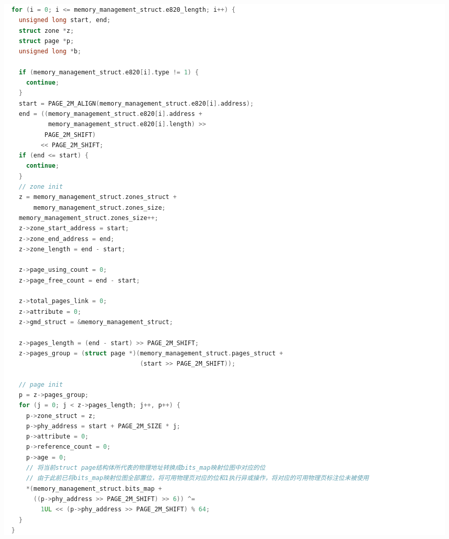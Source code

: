 ```c
  for (i = 0; i <= memory_management_struct.e820_length; i++) {
    unsigned long start, end;
    struct zone *z;
    struct page *p;
    unsigned long *b;

    if (memory_management_struct.e820[i].type != 1) {
      continue;
    }
    start = PAGE_2M_ALIGN(memory_management_struct.e820[i].address);
    end = ((memory_management_struct.e820[i].address +
            memory_management_struct.e820[i].length) >>
           PAGE_2M_SHIFT)
          << PAGE_2M_SHIFT;
    if (end <= start) {
      continue;
    }
    // zone init
    z = memory_management_struct.zones_struct +
        memory_management_struct.zones_size;
    memory_management_struct.zones_size++;
    z->zone_start_address = start;
    z->zone_end_address = end;
    z->zone_length = end - start;

    z->page_using_count = 0;
    z->page_free_count = end - start;

    z->total_pages_link = 0;
    z->attribute = 0;
    z->gmd_struct = &memory_management_struct;

    z->pages_length = (end - start) >> PAGE_2M_SHIFT;
    z->pages_group = (struct page *)(memory_management_struct.pages_struct +
                                     (start >> PAGE_2M_SHIFT));

    // page init
    p = z->pages_group;
    for (j = 0; j < z->pages_length; j++, p++) {
      p->zone_struct = z;
      p->phy_address = start + PAGE_2M_SIZE * j;
      p->attribute = 0;
      p->reference_count = 0;
      p->age = 0;
      // 将当前struct page结构体所代表的物理地址转换成bits_map映射位图中对应的位
      // 由于此前已将bits_map映射位图全部置位，将可用物理页对应的位和1执行异或操作，将对应的可用物理页标注位未被使用
      *(memory_management_struct.bits_map +
        ((p->phy_address >> PAGE_2M_SHIFT) >> 6)) ^=
          1UL << (p->phy_address >> PAGE_2M_SHIFT) % 64;
    }
  }
```
